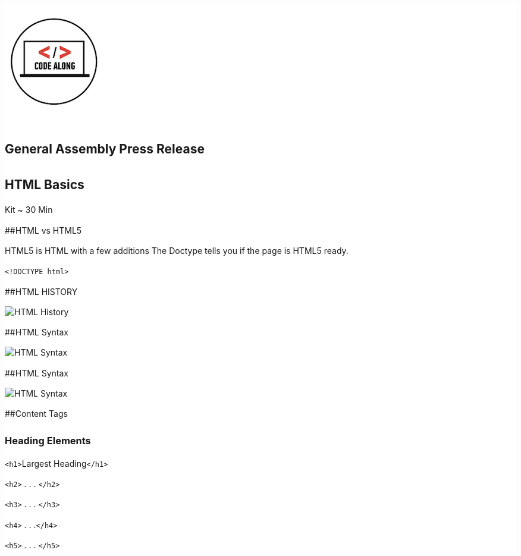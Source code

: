 ![GeneralAssemb.ly](../assets/images/icons/code_along.png)
## General Assembly Press Release



## HTML Basics
<aside class="notes">Kit ~ 30 Min</aside>



##HTML vs HTML5
<aside class="notes"></aside>

HTML5 is HTML with a few additions
The Doctype tells you if the page is HTML5 ready.

```<!DOCTYPE html>```



##HTML HISTORY
<aside class="notes"></aside>

![HTML History](../assets/images/unit_1/Timeline_of_web_technologies.jpg)



##HTML Syntax
<aside class="notes"></aside>

![HTML Syntax](../assets/images/unit_1/tags.png)



##HTML Syntax
<aside class="notes"></aside>

![HTML Syntax](../assets/images/unit_1/tags_attributes.png)



##Content Tags
<aside class="notes"></aside>

### Heading Elements

```<h1>```Largest Heading```</h1>```

```<h2>``` . . . ```</h2>```

```<h3>``` . . . ```</h3>```

```<h4>``` . . .```</h4>```

```<h5>``` . . . ```</h5>```

```